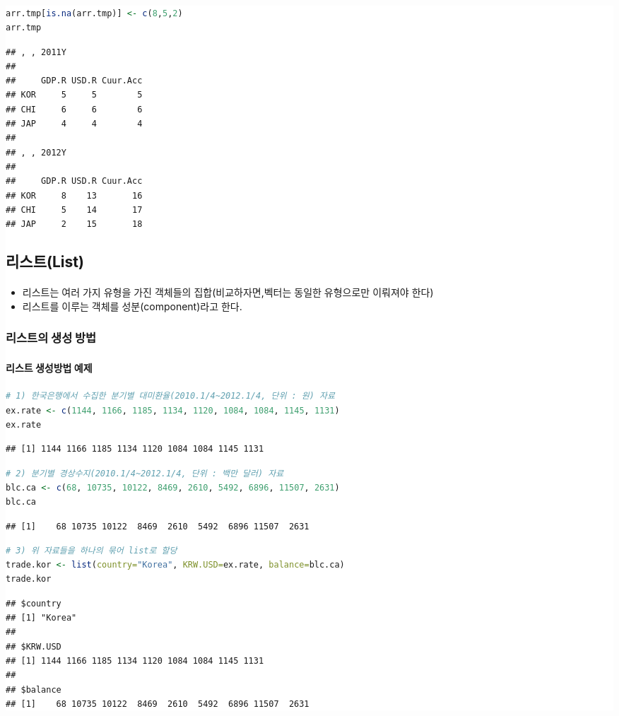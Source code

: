 ```r
arr.tmp[is.na(arr.tmp)] <- c(8,5,2)
arr.tmp
```

```
## , , 2011Y
## 
##     GDP.R USD.R Cuur.Acc
## KOR     5     5        5
## CHI     6     6        6
## JAP     4     4        4
## 
## , , 2012Y
## 
##     GDP.R USD.R Cuur.Acc
## KOR     8    13       16
## CHI     5    14       17
## JAP     2    15       18
```

## 리스트(List)

* 리스트는 여러 가지 유형을 가진 객체들의 집합(비교하자면,벡터는 동일한 유형으로만 이뤄져야 한다)
* 리스트를 이루는 객체를 성분(component)라고 한다.

### 리스트의 생성 방법

#### 리스트 생성방법 예제

```r
# 1) 한국은행에서 수집한 분기별 대미환율(2010.1/4~2012.1/4, 단위 : 원) 자료
ex.rate <- c(1144, 1166, 1185, 1134, 1120, 1084, 1084, 1145, 1131)
ex.rate
```

```
## [1] 1144 1166 1185 1134 1120 1084 1084 1145 1131
```

```r
# 2) 분기별 경상수지(2010.1/4~2012.1/4, 단위 : 백만 달러) 자료
blc.ca <- c(68, 10735, 10122, 8469, 2610, 5492, 6896, 11507, 2631)
blc.ca
```

```
## [1]    68 10735 10122  8469  2610  5492  6896 11507  2631
```

```r
# 3) 위 자료들을 하나의 묶어 list로 할당
trade.kor <- list(country="Korea", KRW.USD=ex.rate, balance=blc.ca)
trade.kor
```

```
## $country
## [1] "Korea"
## 
## $KRW.USD
## [1] 1144 1166 1185 1134 1120 1084 1084 1145 1131
## 
## $balance
## [1]    68 10735 10122  8469  2610  5492  6896 11507  2631
```
